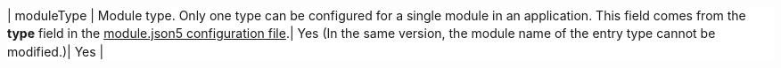 | moduleType              | Module type. Only one type can be configured for a single module in an application. This field comes from the **type** field in the [module.json5 configuration file](./module-configuration-file.md).| Yes (In the same version, the module name of the entry type cannot be modified.)| Yes                |